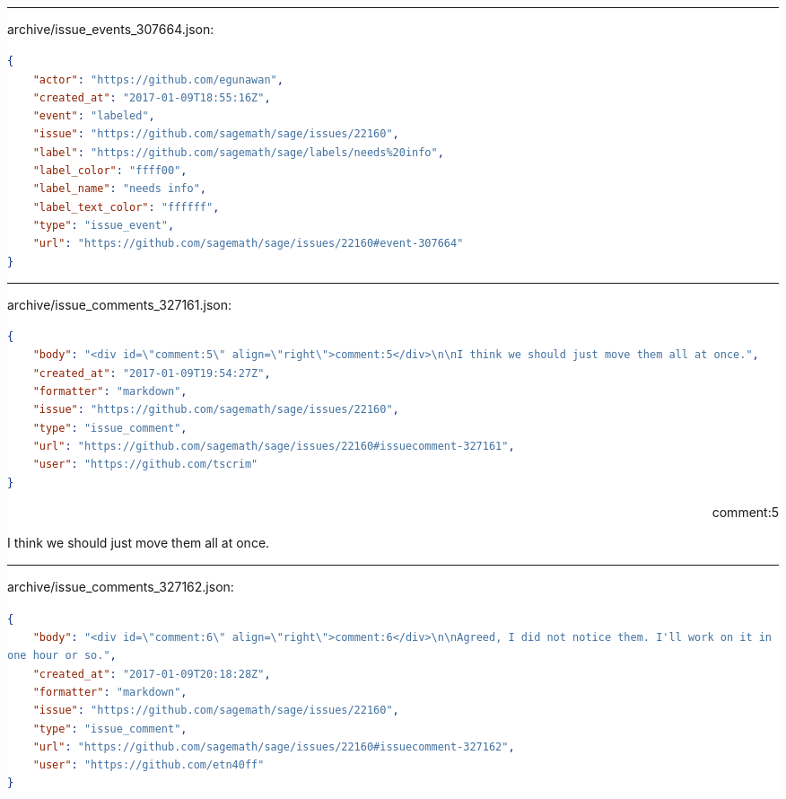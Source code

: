 

---

archive/issue_events_307664.json:
```json
{
    "actor": "https://github.com/egunawan",
    "created_at": "2017-01-09T18:55:16Z",
    "event": "labeled",
    "issue": "https://github.com/sagemath/sage/issues/22160",
    "label": "https://github.com/sagemath/sage/labels/needs%20info",
    "label_color": "ffff00",
    "label_name": "needs info",
    "label_text_color": "ffffff",
    "type": "issue_event",
    "url": "https://github.com/sagemath/sage/issues/22160#event-307664"
}
```



---

archive/issue_comments_327161.json:
```json
{
    "body": "<div id=\"comment:5\" align=\"right\">comment:5</div>\n\nI think we should just move them all at once.",
    "created_at": "2017-01-09T19:54:27Z",
    "formatter": "markdown",
    "issue": "https://github.com/sagemath/sage/issues/22160",
    "type": "issue_comment",
    "url": "https://github.com/sagemath/sage/issues/22160#issuecomment-327161",
    "user": "https://github.com/tscrim"
}
```

<div id="comment:5" align="right">comment:5</div>

I think we should just move them all at once.



---

archive/issue_comments_327162.json:
```json
{
    "body": "<div id=\"comment:6\" align=\"right\">comment:6</div>\n\nAgreed, I did not notice them. I'll work on it in one hour or so.",
    "created_at": "2017-01-09T20:18:28Z",
    "formatter": "markdown",
    "issue": "https://github.com/sagemath/sage/issues/22160",
    "type": "issue_comment",
    "url": "https://github.com/sagemath/sage/issues/22160#issuecomment-327162",
    "user": "https://github.com/etn40ff"
}
```
